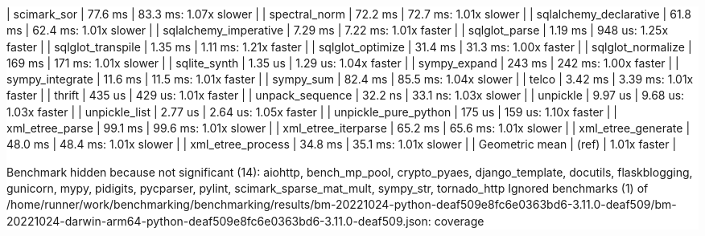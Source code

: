 | scimark_sor             | 77.6 ms                                                               | 83.3 ms: 1.07x slower                                               |
| spectral_norm           | 72.2 ms                                                               | 72.7 ms: 1.01x slower                                               |
| sqlalchemy_declarative  | 61.8 ms                                                               | 62.4 ms: 1.01x slower                                               |
| sqlalchemy_imperative   | 7.29 ms                                                               | 7.22 ms: 1.01x faster                                               |
| sqlglot_parse           | 1.19 ms                                                               | 948 us: 1.25x faster                                                |
| sqlglot_transpile       | 1.35 ms                                                               | 1.11 ms: 1.21x faster                                               |
| sqlglot_optimize        | 31.4 ms                                                               | 31.3 ms: 1.00x faster                                               |
| sqlglot_normalize       | 169 ms                                                                | 171 ms: 1.01x slower                                                |
| sqlite_synth            | 1.35 us                                                               | 1.29 us: 1.04x faster                                               |
| sympy_expand            | 243 ms                                                                | 242 ms: 1.00x faster                                                |
| sympy_integrate         | 11.6 ms                                                               | 11.5 ms: 1.01x faster                                               |
| sympy_sum               | 82.4 ms                                                               | 85.5 ms: 1.04x slower                                               |
| telco                   | 3.42 ms                                                               | 3.39 ms: 1.01x faster                                               |
| thrift                  | 435 us                                                                | 429 us: 1.01x faster                                                |
| unpack_sequence         | 32.2 ns                                                               | 33.1 ns: 1.03x slower                                               |
| unpickle                | 9.97 us                                                               | 9.68 us: 1.03x faster                                               |
| unpickle_list           | 2.77 us                                                               | 2.64 us: 1.05x faster                                               |
| unpickle_pure_python    | 175 us                                                                | 159 us: 1.10x faster                                                |
| xml_etree_parse         | 99.1 ms                                                               | 99.6 ms: 1.01x slower                                               |
| xml_etree_iterparse     | 65.2 ms                                                               | 65.6 ms: 1.01x slower                                               |
| xml_etree_generate      | 48.0 ms                                                               | 48.4 ms: 1.01x slower                                               |
| xml_etree_process       | 34.8 ms                                                               | 35.1 ms: 1.01x slower                                               |
| Geometric mean          | (ref)                                                                 | 1.01x faster                                                        |

Benchmark hidden because not significant (14): aiohttp, bench_mp_pool, crypto_pyaes, django_template, docutils, flaskblogging, gunicorn, mypy, pidigits, pycparser, pylint, scimark_sparse_mat_mult, sympy_str, tornado_http
Ignored benchmarks (1) of /home/runner/work/benchmarking/benchmarking/results/bm-20221024-python-deaf509e8fc6e0363bd6-3.11.0-deaf509/bm-20221024-darwin-arm64-python-deaf509e8fc6e0363bd6-3.11.0-deaf509.json: coverage
